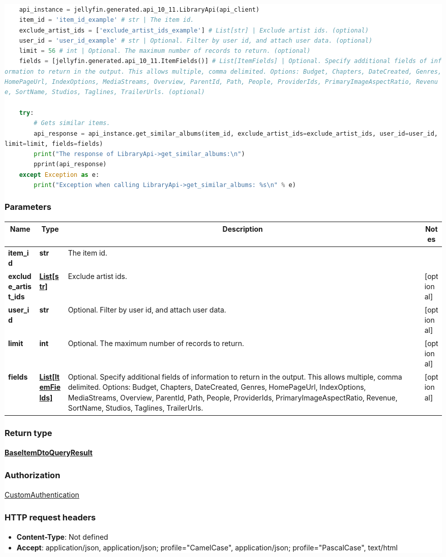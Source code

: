 ```python
    api_instance = jellyfin.generated.api_10_11.LibraryApi(api_client)
    item_id = 'item_id_example' # str | The item id.
    exclude_artist_ids = ['exclude_artist_ids_example'] # List[str] | Exclude artist ids. (optional)
    user_id = 'user_id_example' # str | Optional. Filter by user id, and attach user data. (optional)
    limit = 56 # int | Optional. The maximum number of records to return. (optional)
    fields = [jellyfin.generated.api_10_11.ItemFields()] # List[ItemFields] | Optional. Specify additional fields of information to return in the output. This allows multiple, comma delimited. Options: Budget, Chapters, DateCreated, Genres, HomePageUrl, IndexOptions, MediaStreams, Overview, ParentId, Path, People, ProviderIds, PrimaryImageAspectRatio, Revenue, SortName, Studios, Taglines, TrailerUrls. (optional)

    try:
        # Gets similar items.
        api_response = api_instance.get_similar_albums(item_id, exclude_artist_ids=exclude_artist_ids, user_id=user_id, limit=limit, fields=fields)
        print("The response of LibraryApi->get_similar_albums:\n")
        pprint(api_response)
    except Exception as e:
        print("Exception when calling LibraryApi->get_similar_albums: %s\n" % e)
```



### Parameters


Name | Type | Description  | Notes
------------- | ------------- | ------------- | -------------
 **item_id** | **str**| The item id. | 
 **exclude_artist_ids** | [**List[str]**](str.md)| Exclude artist ids. | [optional] 
 **user_id** | **str**| Optional. Filter by user id, and attach user data. | [optional] 
 **limit** | **int**| Optional. The maximum number of records to return. | [optional] 
 **fields** | [**List[ItemFields]**](ItemFields.md)| Optional. Specify additional fields of information to return in the output. This allows multiple, comma delimited. Options: Budget, Chapters, DateCreated, Genres, HomePageUrl, IndexOptions, MediaStreams, Overview, ParentId, Path, People, ProviderIds, PrimaryImageAspectRatio, Revenue, SortName, Studios, Taglines, TrailerUrls. | [optional] 

### Return type

[**BaseItemDtoQueryResult**](BaseItemDtoQueryResult.md)

### Authorization

[CustomAuthentication](../README.md#CustomAuthentication)

### HTTP request headers

 - **Content-Type**: Not defined
 - **Accept**: application/json, application/json; profile="CamelCase", application/json; profile="PascalCase", text/html

